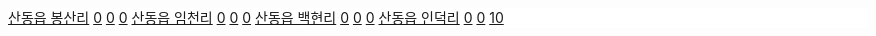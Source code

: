 
  <tr class="item">
    <td><a href="경상북도구미시산동읍봉산리">산동읍 봉산리</a></td>
    <td><a href="경상북도구미시산동읍봉산리">0</a></td>
    <td><a href="경상북도구미시산동읍봉산리">0</a></td>
    <td><a href="경상북도구미시산동읍봉산리">0</a></td>
  </tr>
    

  <tr class="item">
    <td><a href="경상북도구미시산동읍임천리">산동읍 임천리</a></td>
    <td><a href="경상북도구미시산동읍임천리">0</a></td>
    <td><a href="경상북도구미시산동읍임천리">0</a></td>
    <td><a href="경상북도구미시산동읍임천리">0</a></td>
  </tr>
    

  <tr class="item">
    <td><a href="경상북도구미시산동읍백현리">산동읍 백현리</a></td>
    <td><a href="경상북도구미시산동읍백현리">0</a></td>
    <td><a href="경상북도구미시산동읍백현리">0</a></td>
    <td><a href="경상북도구미시산동읍백현리">0</a></td>
  </tr>
    

  <tr class="item">
    <td><a href="경상북도구미시산동읍인덕리">산동읍 인덕리</a></td>
    <td><a href="경상북도구미시산동읍인덕리">0</a></td>
    <td><a href="경상북도구미시산동읍인덕리">0</a></td>
    <td><a href="경상북도구미시산동읍인덕리">10</a></td>
  </tr>
    


</table>


    